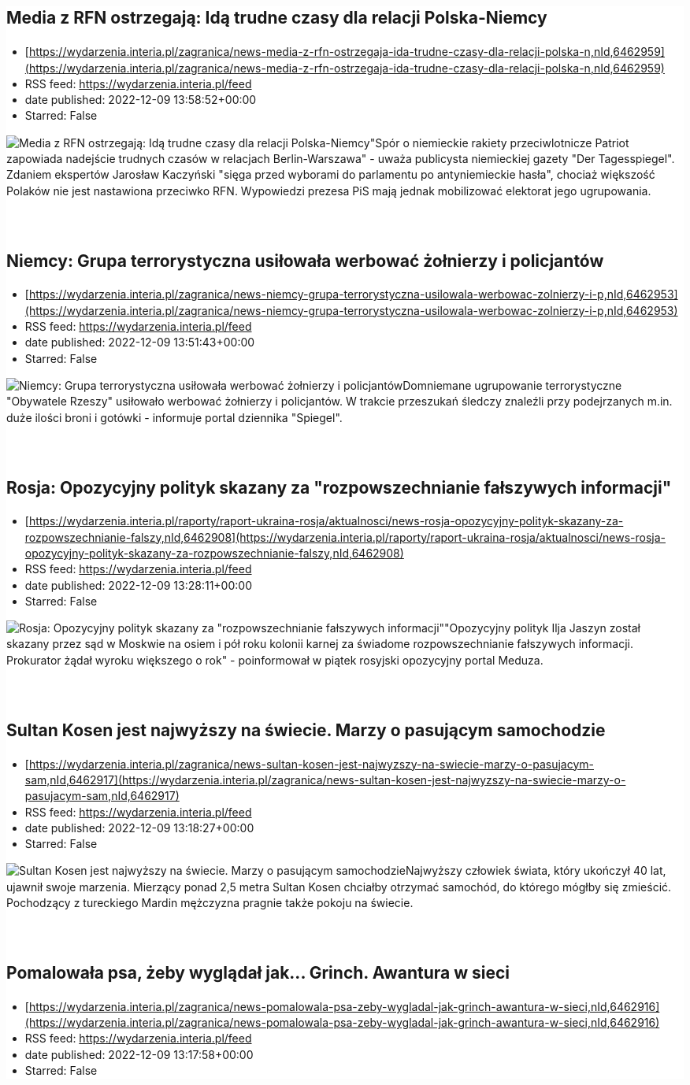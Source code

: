 ## Media z RFN ostrzegają: Idą trudne czasy dla relacji Polska-Niemcy
 - [https://wydarzenia.interia.pl/zagranica/news-media-z-rfn-ostrzegaja-ida-trudne-czasy-dla-relacji-polska-n,nId,6462959](https://wydarzenia.interia.pl/zagranica/news-media-z-rfn-ostrzegaja-ida-trudne-czasy-dla-relacji-polska-n,nId,6462959)
 - RSS feed: https://wydarzenia.interia.pl/feed
 - date published: 2022-12-09 13:58:52+00:00
 - Starred: False

<p><a href="https://wydarzenia.interia.pl/zagranica/news-media-z-rfn-ostrzegaja-ida-trudne-czasy-dla-relacji-polska-n,nId,6462959"><img align="left" alt="Media z RFN ostrzegają: Idą trudne czasy dla relacji Polska-Niemcy" src="https://i.iplsc.com/media-z-rfn-ostrzegaja-ida-trudne-czasy-dla-relacji-polska-n/000GGQRAWULD25NV-C321.jpg" /></a>&quot;Spór o niemieckie rakiety przeciwlotnicze Patriot zapowiada nadejście trudnych czasów w relacjach Berlin-Warszawa&quot; - uważa publicysta niemieckiej gazety &quot;Der Tagesspiegel&quot;.  Zdaniem ekspertów Jarosław Kaczyński &quot;sięga przed wyborami do parlamentu po antyniemieckie hasła&quot;, chociaż większość Polaków nie jest nastawiona przeciwko RFN. Wypowiedzi prezesa PiS mają jednak mobilizować elektorat jego ugrupowania.</p><br clear="all" />

## Niemcy: Grupa terrorystyczna usiłowała werbować żołnierzy i policjantów
 - [https://wydarzenia.interia.pl/zagranica/news-niemcy-grupa-terrorystyczna-usilowala-werbowac-zolnierzy-i-p,nId,6462953](https://wydarzenia.interia.pl/zagranica/news-niemcy-grupa-terrorystyczna-usilowala-werbowac-zolnierzy-i-p,nId,6462953)
 - RSS feed: https://wydarzenia.interia.pl/feed
 - date published: 2022-12-09 13:51:43+00:00
 - Starred: False

<p><a href="https://wydarzenia.interia.pl/zagranica/news-niemcy-grupa-terrorystyczna-usilowala-werbowac-zolnierzy-i-p,nId,6462953"><img align="left" alt="Niemcy: Grupa terrorystyczna usiłowała werbować żołnierzy i policjantów" src="https://i.iplsc.com/niemcy-grupa-terrorystyczna-usilowala-werbowac-zolnierzy-i-p/000GGQPJ8THW7AQY-C321.jpg" /></a>Domniemane ugrupowanie terrorystyczne &quot;Obywatele Rzeszy&quot; usiłowało werbować żołnierzy i policjantów. W trakcie przeszukań śledczy znaleźli przy podejrzanych m.in. duże ilości broni i gotówki - informuje portal dziennika &quot;Spiegel&quot;.</p><br clear="all" />

## Rosja: Opozycyjny polityk skazany za "rozpowszechnianie fałszywych informacji"
 - [https://wydarzenia.interia.pl/raporty/raport-ukraina-rosja/aktualnosci/news-rosja-opozycyjny-polityk-skazany-za-rozpowszechnianie-falszy,nId,6462908](https://wydarzenia.interia.pl/raporty/raport-ukraina-rosja/aktualnosci/news-rosja-opozycyjny-polityk-skazany-za-rozpowszechnianie-falszy,nId,6462908)
 - RSS feed: https://wydarzenia.interia.pl/feed
 - date published: 2022-12-09 13:28:11+00:00
 - Starred: False

<p><a href="https://wydarzenia.interia.pl/raporty/raport-ukraina-rosja/aktualnosci/news-rosja-opozycyjny-polityk-skazany-za-rozpowszechnianie-falszy,nId,6462908"><img align="left" alt="Rosja: Opozycyjny polityk skazany za &quot;rozpowszechnianie fałszywych informacji&quot;" src="https://i.iplsc.com/rosja-opozycyjny-polityk-skazany-za-rozpowszechnianie-falszy/000GGQ70HW5V4W9H-C321.jpg" /></a>&quot;Opozycyjny polityk Ilja Jaszyn został skazany przez sąd w Moskwie na osiem i pół roku kolonii karnej za świadome rozpowszechnianie fałszywych informacji. Prokurator żądał wyroku większego o rok&quot; - poinformował w piątek rosyjski opozycyjny portal Meduza.</p><br clear="all" />

## Sultan Kosen jest najwyższy na świecie. Marzy o pasującym samochodzie
 - [https://wydarzenia.interia.pl/zagranica/news-sultan-kosen-jest-najwyzszy-na-swiecie-marzy-o-pasujacym-sam,nId,6462917](https://wydarzenia.interia.pl/zagranica/news-sultan-kosen-jest-najwyzszy-na-swiecie-marzy-o-pasujacym-sam,nId,6462917)
 - RSS feed: https://wydarzenia.interia.pl/feed
 - date published: 2022-12-09 13:18:27+00:00
 - Starred: False

<p><a href="https://wydarzenia.interia.pl/zagranica/news-sultan-kosen-jest-najwyzszy-na-swiecie-marzy-o-pasujacym-sam,nId,6462917"><img align="left" alt="Sultan Kosen jest najwyższy na świecie. Marzy o pasującym samochodzie" src="https://i.iplsc.com/sultan-kosen-jest-najwyzszy-na-swiecie-marzy-o-pasujacym-sam/000GGQDGCSXE4EN4-C321.jpg" /></a>Najwyższy człowiek świata, który ukończył 40 lat, ujawnił swoje marzenia. Mierzący ponad 2,5 metra Sultan Kosen chciałby otrzymać samochód, do którego mógłby się zmieścić. Pochodzący z tureckiego Mardin mężczyzna pragnie także pokoju na świecie.</p><br clear="all" />

## Pomalowała psa, żeby wyglądał jak... Grinch. Awantura w sieci
 - [https://wydarzenia.interia.pl/zagranica/news-pomalowala-psa-zeby-wygladal-jak-grinch-awantura-w-sieci,nId,6462916](https://wydarzenia.interia.pl/zagranica/news-pomalowala-psa-zeby-wygladal-jak-grinch-awantura-w-sieci,nId,6462916)
 - RSS feed: https://wydarzenia.interia.pl/feed
 - date published: 2022-12-09 13:17:58+00:00
 - Starred: False
